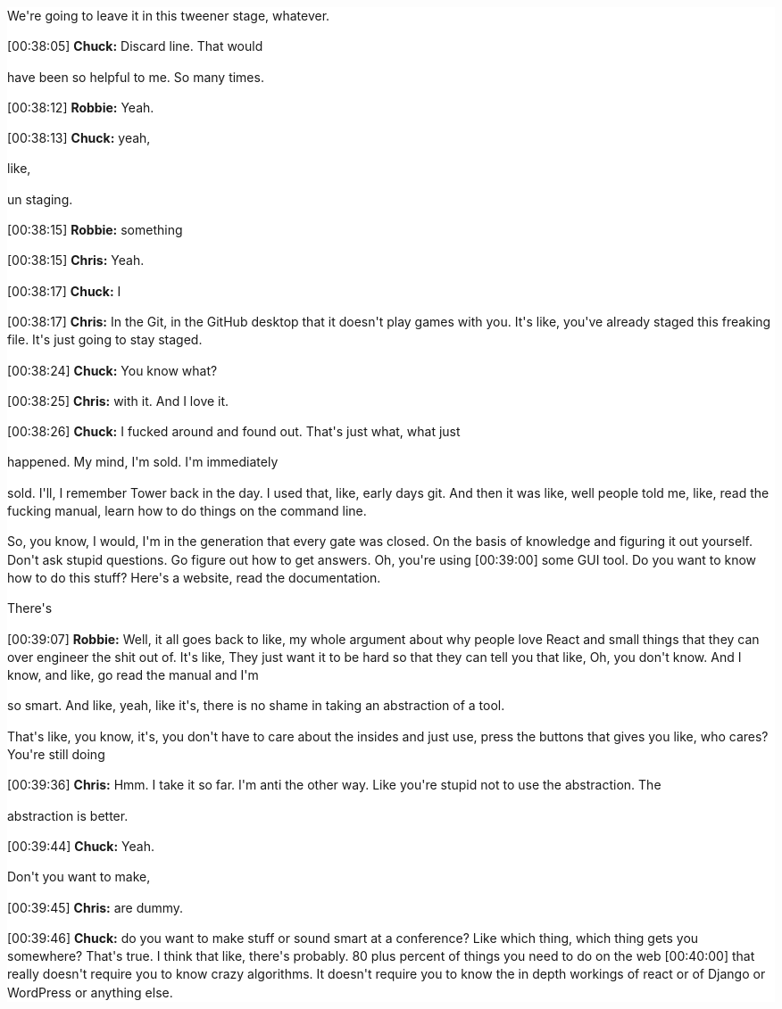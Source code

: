 We're going to leave it in this tweener stage, whatever.

[00:38:05] **Chuck:** Discard line. That would

have been so helpful to me. So many times. 

[00:38:12] **Robbie:** Yeah. 

[00:38:13] **Chuck:** yeah, 

like,

un staging. 

[00:38:15] **Robbie:** something 

[00:38:15] **Chris:** Yeah. 

[00:38:17] **Chuck:** I 

[00:38:17] **Chris:** In the Git, in the GitHub desktop that it doesn't play games with you. It's like, you've already staged this freaking file. It's just going to stay staged.

[00:38:24] **Chuck:** You know what? 

[00:38:25] **Chris:** with it. And I love it.

[00:38:26] **Chuck:** I fucked around and found out. That's just what, what just

happened. My mind, I'm sold. I'm immediately

sold. I'll, I remember Tower back in the day. I used that, like, early days git. And then it was like, well people told me, like, read the fucking manual, learn how to do things on the command line.

So, you know, I would, I'm in the generation that every gate was closed. On the basis of knowledge and figuring it out yourself. Don't ask stupid questions. Go figure out how to get answers. Oh, you're using [00:39:00] some GUI tool. Do you want to know how to do this stuff? Here's a website, read the documentation.

There's

[00:39:07] **Robbie:** Well, it all goes back to like, my whole argument about why people love React and small things that they can over engineer the shit out of. It's like, They just want it to be hard so that they can tell you that like, Oh, you don't know. And I know, and like, go read the manual and I'm

so smart. And like, yeah, like it's, there is no shame in taking an abstraction of a tool.

That's like, you know, it's, you don't have to care about the insides and just use, press the buttons that gives you like, who cares? You're still doing 

[00:39:36] **Chris:** Hmm. I take it so far. I'm anti the other way. Like you're stupid not to use the abstraction. The

abstraction is better. 

[00:39:44] **Chuck:** Yeah.

Don't you want to make,

[00:39:45] **Chris:** are dummy.

[00:39:46] **Chuck:** do you want to make stuff or sound smart at a conference? Like which thing, which thing gets you somewhere? That's true. I think that like, there's probably. 80 plus percent of things you need to do on the web [00:40:00] that really doesn't require you to know crazy algorithms. It doesn't require you to know the in depth workings of react or of Django or WordPress or anything else.
